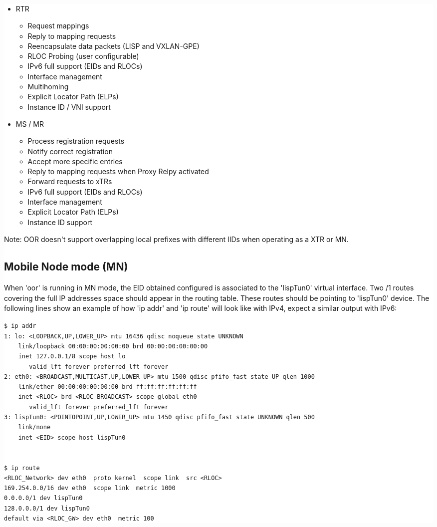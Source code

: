 * RTR

    - Request mappings
    - Reply to mapping requests
    - Reencapsulate data packets (LISP and VXLAN-GPE)
    - RLOC Probing (user configurable)
    - IPv6 full support (EIDs and RLOCs)
    - Interface management 
    - Multihoming
    - Explicit Locator Path (ELPs)
    - Instance ID / VNI support

* MS / MR

    - Process registration requests
    - Notify correct registration
    - Accept more specific entries
    - Reply to mapping requests when Proxy Relpy activated
    - Forward requests to xTRs
    - IPv6 full support (EIDs and RLOCs)
    - Interface management 
    - Explicit Locator Path (ELPs)
    - Instance ID support
    
Note: OOR doesn't support overlapping local prefixes with different IIDs when operating as 
a XTR or MN.    

Mobile Node mode (MN)
---------------------
When 'oor' is running in MN mode, the EID obtained configured is associated to 
the 'lispTun0' virtual interface. Two /1 routes covering the full IP addresses 
space should appear in the routing table. These routes should be pointing to 
'lispTun0' device. The following lines show an example of how 'ip addr' and 'ip 
route' will look like with IPv4, expect a similar output with IPv6:

    $ ip addr
    1: lo: <LOOPBACK,UP,LOWER_UP> mtu 16436 qdisc noqueue state UNKNOWN 
        link/loopback 00:00:00:00:00:00 brd 00:00:00:00:00:00
        inet 127.0.0.1/8 scope host lo
           valid_lft forever preferred_lft forever
    2: eth0: <BROADCAST,MULTICAST,UP,LOWER_UP> mtu 1500 qdisc pfifo_fast state UP qlen 1000
        link/ether 00:00:00:00:00:00 brd ff:ff:ff:ff:ff:ff
        inet <RLOC> brd <RLOC_BROADCAST> scope global eth0
           valid_lft forever preferred_lft forever
    3: lispTun0: <POINTOPOINT,UP,LOWER_UP> mtu 1450 qdisc pfifo_fast state UNKNOWN qlen 500
        link/none 
        inet <EID> scope host lispTun0


    $ ip route
    <RLOC_Network> dev eth0  proto kernel  scope link  src <RLOC>
    169.254.0.0/16 dev eth0  scope link  metric 1000
    0.0.0.0/1 dev lispTun0
    128.0.0.0/1 dev lispTun0
    default via <RLOC_GW> dev eth0  metric 100
